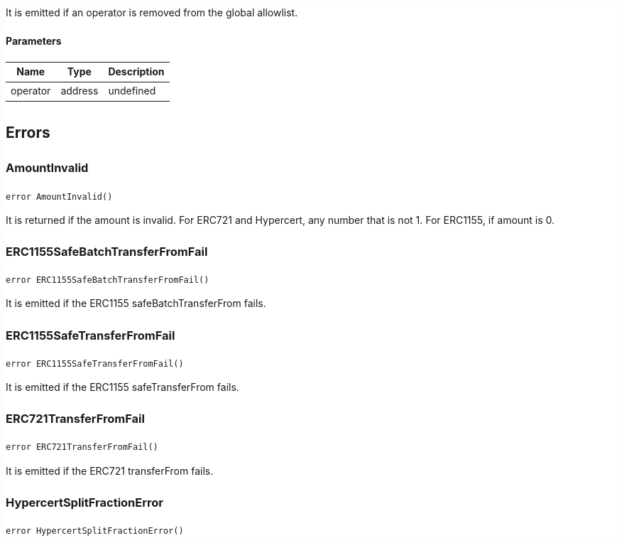 It is emitted if an operator is removed from the global allowlist.



#### Parameters

| Name | Type | Description |
|---|---|---|
| operator  | address | undefined |



## Errors

### AmountInvalid

```solidity
error AmountInvalid()
```

It is returned if the amount is invalid.         For ERC721 and Hypercert, any number that is not 1. For ERC1155, if amount is 0.




### ERC1155SafeBatchTransferFromFail

```solidity
error ERC1155SafeBatchTransferFromFail()
```

It is emitted if the ERC1155 safeBatchTransferFrom fails.




### ERC1155SafeTransferFromFail

```solidity
error ERC1155SafeTransferFromFail()
```

It is emitted if the ERC1155 safeTransferFrom fails.




### ERC721TransferFromFail

```solidity
error ERC721TransferFromFail()
```

It is emitted if the ERC721 transferFrom fails.




### HypercertSplitFractionError

```solidity
error HypercertSplitFractionError()
```

